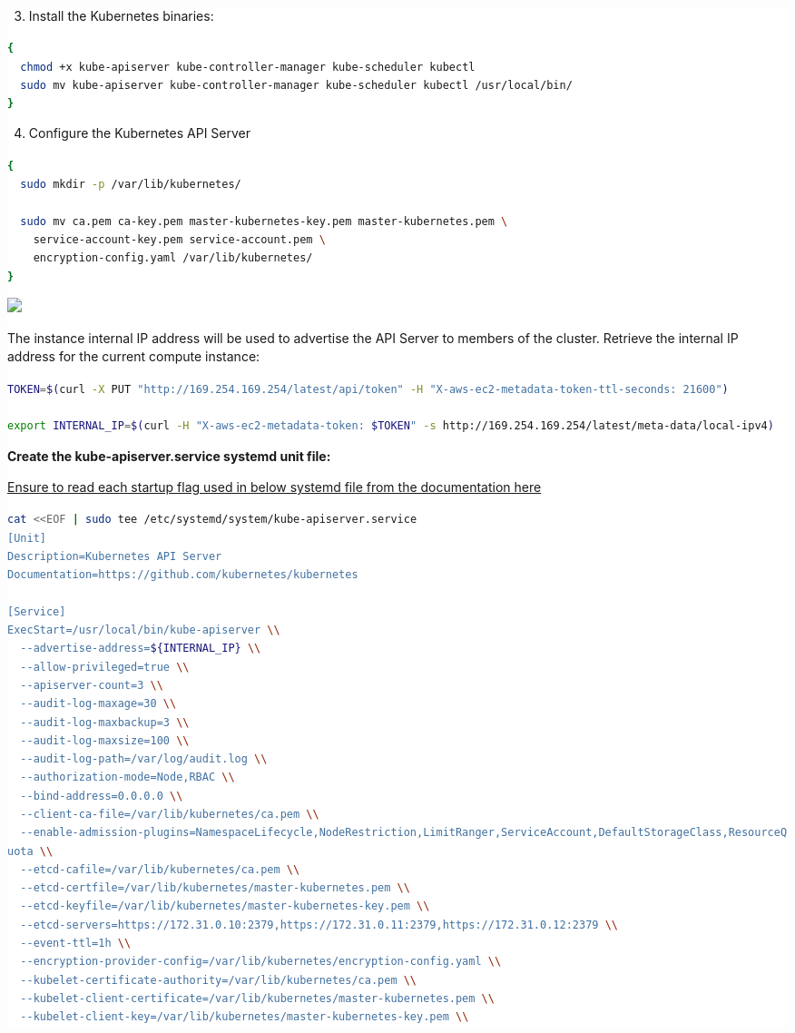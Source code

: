 3. Install the Kubernetes binaries:

```bash
{
  chmod +x kube-apiserver kube-controller-manager kube-scheduler kubectl
  sudo mv kube-apiserver kube-controller-manager kube-scheduler kubectl /usr/local/bin/
}
```

4. Configure the Kubernetes API Server

```bash
{
  sudo mkdir -p /var/lib/kubernetes/

  sudo mv ca.pem ca-key.pem master-kubernetes-key.pem master-kubernetes.pem \
    service-account-key.pem service-account.pem \
    encryption-config.yaml /var/lib/kubernetes/
}
```

![](./images/config-k8s-api-server.png)

The instance internal IP address will be used to advertise the API Server to members of the cluster. Retrieve the internal IP address for the current compute instance:

```bash
TOKEN=$(curl -X PUT "http://169.254.169.254/latest/api/token" -H "X-aws-ec2-metadata-token-ttl-seconds: 21600")

export INTERNAL_IP=$(curl -H "X-aws-ec2-metadata-token: $TOKEN" -s http://169.254.169.254/latest/meta-data/local-ipv4)
```

**Create the kube-apiserver.service systemd unit file:**

[Ensure to read each startup flag used in below systemd file from the documentation here](https://kubernetes.io/docs/reference/command-line-tools-reference/kube-apiserver/)

```bash
cat <<EOF | sudo tee /etc/systemd/system/kube-apiserver.service
[Unit]
Description=Kubernetes API Server
Documentation=https://github.com/kubernetes/kubernetes

[Service]
ExecStart=/usr/local/bin/kube-apiserver \\
  --advertise-address=${INTERNAL_IP} \\
  --allow-privileged=true \\
  --apiserver-count=3 \\
  --audit-log-maxage=30 \\
  --audit-log-maxbackup=3 \\
  --audit-log-maxsize=100 \\
  --audit-log-path=/var/log/audit.log \\
  --authorization-mode=Node,RBAC \\
  --bind-address=0.0.0.0 \\
  --client-ca-file=/var/lib/kubernetes/ca.pem \\
  --enable-admission-plugins=NamespaceLifecycle,NodeRestriction,LimitRanger,ServiceAccount,DefaultStorageClass,ResourceQuota \\
  --etcd-cafile=/var/lib/kubernetes/ca.pem \\
  --etcd-certfile=/var/lib/kubernetes/master-kubernetes.pem \\
  --etcd-keyfile=/var/lib/kubernetes/master-kubernetes-key.pem \\
  --etcd-servers=https://172.31.0.10:2379,https://172.31.0.11:2379,https://172.31.0.12:2379 \\
  --event-ttl=1h \\
  --encryption-provider-config=/var/lib/kubernetes/encryption-config.yaml \\
  --kubelet-certificate-authority=/var/lib/kubernetes/ca.pem \\
  --kubelet-client-certificate=/var/lib/kubernetes/master-kubernetes.pem \\
  --kubelet-client-key=/var/lib/kubernetes/master-kubernetes-key.pem \\
```